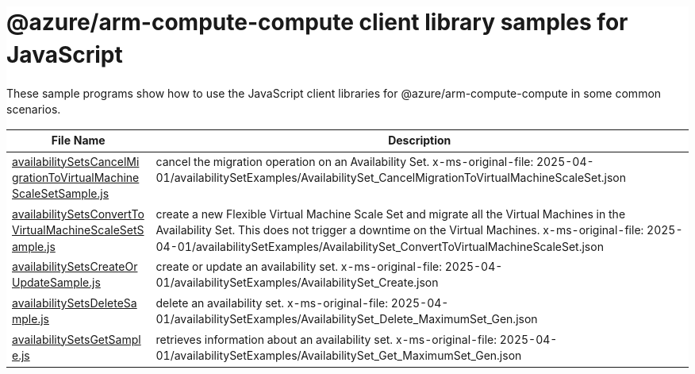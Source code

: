 # @azure/arm-compute-compute client library samples for JavaScript

These sample programs show how to use the JavaScript client libraries for @azure/arm-compute-compute in some common scenarios.

| **File Name**                                                                                                                                                         | **Description**                                                                                                                                                                                                                                                                                                                                                                                                                                                                                                                                                                                                           |
| --------------------------------------------------------------------------------------------------------------------------------------------------------------------- | ------------------------------------------------------------------------------------------------------------------------------------------------------------------------------------------------------------------------------------------------------------------------------------------------------------------------------------------------------------------------------------------------------------------------------------------------------------------------------------------------------------------------------------------------------------------------------------------------------------------------- |
| [availabilitySetsCancelMigrationToVirtualMachineScaleSetSample.js][availabilitysetscancelmigrationtovirtualmachinescalesetsample]                                     | cancel the migration operation on an Availability Set. x-ms-original-file: 2025-04-01/availabilitySetExamples/AvailabilitySet_CancelMigrationToVirtualMachineScaleSet.json                                                                                                                                                                                                                                                                                                                                                                                                                                                |
| [availabilitySetsConvertToVirtualMachineScaleSetSample.js][availabilitysetsconverttovirtualmachinescalesetsample]                                                     | create a new Flexible Virtual Machine Scale Set and migrate all the Virtual Machines in the Availability Set. This does not trigger a downtime on the Virtual Machines. x-ms-original-file: 2025-04-01/availabilitySetExamples/AvailabilitySet_ConvertToVirtualMachineScaleSet.json                                                                                                                                                                                                                                                                                                                                       |
| [availabilitySetsCreateOrUpdateSample.js][availabilitysetscreateorupdatesample]                                                                                       | create or update an availability set. x-ms-original-file: 2025-04-01/availabilitySetExamples/AvailabilitySet_Create.json                                                                                                                                                                                                                                                                                                                                                                                                                                                                                                  |
| [availabilitySetsDeleteSample.js][availabilitysetsdeletesample]                                                                                                       | delete an availability set. x-ms-original-file: 2025-04-01/availabilitySetExamples/AvailabilitySet_Delete_MaximumSet_Gen.json                                                                                                                                                                                                                                                                                                                                                                                                                                                                                             |
| [availabilitySetsGetSample.js][availabilitysetsgetsample]                                                                                                             | retrieves information about an availability set. x-ms-original-file: 2025-04-01/availabilitySetExamples/AvailabilitySet_Get_MaximumSet_Gen.json                                                                                                                                                                                                                                                                                                                                                                                                                                                                           |

[availabilitysetscancelmigrationtovirtualmachinescalesetsample]: https://github.com/Azure/azure-sdk-for-js/blob/main/sdk/compute/arm-compute-compute/samples/v1/javascript/availabilitySetsCancelMigrationToVirtualMachineScaleSetSample.js
[availabilitysetsconverttovirtualmachinescalesetsample]: https://github.com/Azure/azure-sdk-for-js/blob/main/sdk/compute/arm-compute-compute/samples/v1/javascript/availabilitySetsConvertToVirtualMachineScaleSetSample.js
[availabilitysetscreateorupdatesample]: https://github.com/Azure/azure-sdk-for-js/blob/main/sdk/compute/arm-compute-compute/samples/v1/javascript/availabilitySetsCreateOrUpdateSample.js
[availabilitysetsdeletesample]: https://github.com/Azure/azure-sdk-for-js/blob/main/sdk/compute/arm-compute-compute/samples/v1/javascript/availabilitySetsDeleteSample.js
[availabilitysetsgetsample]: https://github.com/Azure/azure-sdk-for-js/blob/main/sdk/compute/arm-compute-compute/samples/v1/javascript/availabilitySetsGetSample.js
[availabilitysetslistavailablesizessample]: https://github.com/Azure/azure-sdk-for-js/blob/main/sdk/compute/arm-compute-compute/samples/v1/javascript/availabilitySetsListAvailableSizesSample.js
[availabilitysetslistbysubscriptionsample]: https://github.com/Azure/azure-sdk-for-js/blob/main/sdk/compute/arm-compute-compute/samples/v1/javascript/availabilitySetsListBySubscriptionSample.js
[availabilitysetslistsample]: https://github.com/Azure/azure-sdk-for-js/blob/main/sdk/compute/arm-compute-compute/samples/v1/javascript/availabilitySetsListSample.js
[availabilitysetsstartmigrationtovirtualmachinescalesetsample]: https://github.com/Azure/azure-sdk-for-js/blob/main/sdk/compute/arm-compute-compute/samples/v1/javascript/availabilitySetsStartMigrationToVirtualMachineScaleSetSample.js
[availabilitysetsupdatesample]: https://github.com/Azure/azure-sdk-for-js/blob/main/sdk/compute/arm-compute-compute/samples/v1/javascript/availabilitySetsUpdateSample.js
[availabilitysetsvalidatemigrationtovirtualmachinescalesetsample]: https://github.com/Azure/azure-sdk-for-js/blob/main/sdk/compute/arm-compute-compute/samples/v1/javascript/availabilitySetsValidateMigrationToVirtualMachineScaleSetSample.js
[capacityreservationgroupscreateorupdatesample]: https://github.com/Azure/azure-sdk-for-js/blob/main/sdk/compute/arm-compute-compute/samples/v1/javascript/capacityReservationGroupsCreateOrUpdateSample.js
[capacityreservationgroupsdeletesample]: https://github.com/Azure/azure-sdk-for-js/blob/main/sdk/compute/arm-compute-compute/samples/v1/javascript/capacityReservationGroupsDeleteSample.js
[capacityreservationgroupsgetsample]: https://github.com/Azure/azure-sdk-for-js/blob/main/sdk/compute/arm-compute-compute/samples/v1/javascript/capacityReservationGroupsGetSample.js
[capacityreservationgroupslistbyresourcegroupsample]: https://github.com/Azure/azure-sdk-for-js/blob/main/sdk/compute/arm-compute-compute/samples/v1/javascript/capacityReservationGroupsListByResourceGroupSample.js
[capacityreservationgroupslistbysubscriptionsample]: https://github.com/Azure/azure-sdk-for-js/blob/main/sdk/compute/arm-compute-compute/samples/v1/javascript/capacityReservationGroupsListBySubscriptionSample.js
[capacityreservationgroupsupdatesample]: https://github.com/Azure/azure-sdk-for-js/blob/main/sdk/compute/arm-compute-compute/samples/v1/javascript/capacityReservationGroupsUpdateSample.js
[capacityreservationscreateorupdatesample]: https://github.com/Azure/azure-sdk-for-js/blob/main/sdk/compute/arm-compute-compute/samples/v1/javascript/capacityReservationsCreateOrUpdateSample.js
[capacityreservationsdeletesample]: https://github.com/Azure/azure-sdk-for-js/blob/main/sdk/compute/arm-compute-compute/samples/v1/javascript/capacityReservationsDeleteSample.js
[capacityreservationsgetsample]: https://github.com/Azure/azure-sdk-for-js/blob/main/sdk/compute/arm-compute-compute/samples/v1/javascript/capacityReservationsGetSample.js
[capacityreservationslistbycapacityreservationgroupsample]: https://github.com/Azure/azure-sdk-for-js/blob/main/sdk/compute/arm-compute-compute/samples/v1/javascript/capacityReservationsListByCapacityReservationGroupSample.js
[capacityreservationsupdatesample]: https://github.com/Azure/azure-sdk-for-js/blob/main/sdk/compute/arm-compute-compute/samples/v1/javascript/capacityReservationsUpdateSample.js
[dedicatedhostgroupscreateorupdatesample]: https://github.com/Azure/azure-sdk-for-js/blob/main/sdk/compute/arm-compute-compute/samples/v1/javascript/dedicatedHostGroupsCreateOrUpdateSample.js
[dedicatedhostgroupsdeletesample]: https://github.com/Azure/azure-sdk-for-js/blob/main/sdk/compute/arm-compute-compute/samples/v1/javascript/dedicatedHostGroupsDeleteSample.js
[dedicatedhostgroupsgetsample]: https://github.com/Azure/azure-sdk-for-js/blob/main/sdk/compute/arm-compute-compute/samples/v1/javascript/dedicatedHostGroupsGetSample.js
[dedicatedhostgroupslistbyresourcegroupsample]: https://github.com/Azure/azure-sdk-for-js/blob/main/sdk/compute/arm-compute-compute/samples/v1/javascript/dedicatedHostGroupsListByResourceGroupSample.js
[dedicatedhostgroupslistbysubscriptionsample]: https://github.com/Azure/azure-sdk-for-js/blob/main/sdk/compute/arm-compute-compute/samples/v1/javascript/dedicatedHostGroupsListBySubscriptionSample.js
[dedicatedhostgroupsupdatesample]: https://github.com/Azure/azure-sdk-for-js/blob/main/sdk/compute/arm-compute-compute/samples/v1/javascript/dedicatedHostGroupsUpdateSample.js
[dedicatedhostscreateorupdatesample]: https://github.com/Azure/azure-sdk-for-js/blob/main/sdk/compute/arm-compute-compute/samples/v1/javascript/dedicatedHostsCreateOrUpdateSample.js
[dedicatedhostsdeletesample]: https://github.com/Azure/azure-sdk-for-js/blob/main/sdk/compute/arm-compute-compute/samples/v1/javascript/dedicatedHostsDeleteSample.js
[dedicatedhostsgetsample]: https://github.com/Azure/azure-sdk-for-js/blob/main/sdk/compute/arm-compute-compute/samples/v1/javascript/dedicatedHostsGetSample.js
[dedicatedhostslistavailablesizessample]: https://github.com/Azure/azure-sdk-for-js/blob/main/sdk/compute/arm-compute-compute/samples/v1/javascript/dedicatedHostsListAvailableSizesSample.js
[dedicatedhostslistbyhostgroupsample]: https://github.com/Azure/azure-sdk-for-js/blob/main/sdk/compute/arm-compute-compute/samples/v1/javascript/dedicatedHostsListByHostGroupSample.js
[dedicatedhostsredeploysample]: https://github.com/Azure/azure-sdk-for-js/blob/main/sdk/compute/arm-compute-compute/samples/v1/javascript/dedicatedHostsRedeploySample.js
[dedicatedhostsrestartsample]: https://github.com/Azure/azure-sdk-for-js/blob/main/sdk/compute/arm-compute-compute/samples/v1/javascript/dedicatedHostsRestartSample.js
[dedicatedhostsupdatesample]: https://github.com/Azure/azure-sdk-for-js/blob/main/sdk/compute/arm-compute-compute/samples/v1/javascript/dedicatedHostsUpdateSample.js
[imagescreateorupdatesample]: https://github.com/Azure/azure-sdk-for-js/blob/main/sdk/compute/arm-compute-compute/samples/v1/javascript/imagesCreateOrUpdateSample.js
[imagesdeletesample]: https://github.com/Azure/azure-sdk-for-js/blob/main/sdk/compute/arm-compute-compute/samples/v1/javascript/imagesDeleteSample.js
[imagesgetsample]: https://github.com/Azure/azure-sdk-for-js/blob/main/sdk/compute/arm-compute-compute/samples/v1/javascript/imagesGetSample.js
[imageslistbyresourcegroupsample]: https://github.com/Azure/azure-sdk-for-js/blob/main/sdk/compute/arm-compute-compute/samples/v1/javascript/imagesListByResourceGroupSample.js
[imageslistsample]: https://github.com/Azure/azure-sdk-for-js/blob/main/sdk/compute/arm-compute-compute/samples/v1/javascript/imagesListSample.js
[imagesupdatesample]: https://github.com/Azure/azure-sdk-for-js/blob/main/sdk/compute/arm-compute-compute/samples/v1/javascript/imagesUpdateSample.js
[loganalyticsoperationgroupexportrequestratebyintervalsample]: https://github.com/Azure/azure-sdk-for-js/blob/main/sdk/compute/arm-compute-compute/samples/v1/javascript/logAnalyticsOperationGroupExportRequestRateByIntervalSample.js
[loganalyticsoperationgroupexportthrottledrequestssample]: https://github.com/Azure/azure-sdk-for-js/blob/main/sdk/compute/arm-compute-compute/samples/v1/javascript/logAnalyticsOperationGroupExportThrottledRequestsSample.js
[operationslistsample]: https://github.com/Azure/azure-sdk-for-js/blob/main/sdk/compute/arm-compute-compute/samples/v1/javascript/operationsListSample.js
[proximityplacementgroupscreateorupdatesample]: https://github.com/Azure/azure-sdk-for-js/blob/main/sdk/compute/arm-compute-compute/samples/v1/javascript/proximityPlacementGroupsCreateOrUpdateSample.js
[proximityplacementgroupsdeletesample]: https://github.com/Azure/azure-sdk-for-js/blob/main/sdk/compute/arm-compute-compute/samples/v1/javascript/proximityPlacementGroupsDeleteSample.js
[proximityplacementgroupsgetsample]: https://github.com/Azure/azure-sdk-for-js/blob/main/sdk/compute/arm-compute-compute/samples/v1/javascript/proximityPlacementGroupsGetSample.js
[proximityplacementgroupslistbyresourcegroupsample]: https://github.com/Azure/azure-sdk-for-js/blob/main/sdk/compute/arm-compute-compute/samples/v1/javascript/proximityPlacementGroupsListByResourceGroupSample.js
[proximityplacementgroupslistbysubscriptionsample]: https://github.com/Azure/azure-sdk-for-js/blob/main/sdk/compute/arm-compute-compute/samples/v1/javascript/proximityPlacementGroupsListBySubscriptionSample.js
[proximityplacementgroupsupdatesample]: https://github.com/Azure/azure-sdk-for-js/blob/main/sdk/compute/arm-compute-compute/samples/v1/javascript/proximityPlacementGroupsUpdateSample.js
[restorepointcollectionscreateorupdatesample]: https://github.com/Azure/azure-sdk-for-js/blob/main/sdk/compute/arm-compute-compute/samples/v1/javascript/restorePointCollectionsCreateOrUpdateSample.js
[restorepointcollectionsdeletesample]: https://github.com/Azure/azure-sdk-for-js/blob/main/sdk/compute/arm-compute-compute/samples/v1/javascript/restorePointCollectionsDeleteSample.js
[restorepointcollectionsgetsample]: https://github.com/Azure/azure-sdk-for-js/blob/main/sdk/compute/arm-compute-compute/samples/v1/javascript/restorePointCollectionsGetSample.js
[restorepointcollectionslistallsample]: https://github.com/Azure/azure-sdk-for-js/blob/main/sdk/compute/arm-compute-compute/samples/v1/javascript/restorePointCollectionsListAllSample.js
[restorepointcollectionslistsample]: https://github.com/Azure/azure-sdk-for-js/blob/main/sdk/compute/arm-compute-compute/samples/v1/javascript/restorePointCollectionsListSample.js
[restorepointcollectionsupdatesample]: https://github.com/Azure/azure-sdk-for-js/blob/main/sdk/compute/arm-compute-compute/samples/v1/javascript/restorePointCollectionsUpdateSample.js
[restorepointscreatesample]: https://github.com/Azure/azure-sdk-for-js/blob/main/sdk/compute/arm-compute-compute/samples/v1/javascript/restorePointsCreateSample.js
[restorepointsdeletesample]: https://github.com/Azure/azure-sdk-for-js/blob/main/sdk/compute/arm-compute-compute/samples/v1/javascript/restorePointsDeleteSample.js
[restorepointsgetsample]: https://github.com/Azure/azure-sdk-for-js/blob/main/sdk/compute/arm-compute-compute/samples/v1/javascript/restorePointsGetSample.js
[rollingupgradestatusinfosgetlatestsample]: https://github.com/Azure/azure-sdk-for-js/blob/main/sdk/compute/arm-compute-compute/samples/v1/javascript/rollingUpgradeStatusInfosGetLatestSample.js
[sshpublickeyresourcescreatesample]: https://github.com/Azure/azure-sdk-for-js/blob/main/sdk/compute/arm-compute-compute/samples/v1/javascript/sshPublicKeyResourcesCreateSample.js
[sshpublickeyresourcesdeletesample]: https://github.com/Azure/azure-sdk-for-js/blob/main/sdk/compute/arm-compute-compute/samples/v1/javascript/sshPublicKeyResourcesDeleteSample.js
[sshpublickeyresourcesgeneratekeypairsample]: https://github.com/Azure/azure-sdk-for-js/blob/main/sdk/compute/arm-compute-compute/samples/v1/javascript/sshPublicKeyResourcesGenerateKeyPairSample.js
[sshpublickeyresourcesgetsample]: https://github.com/Azure/azure-sdk-for-js/blob/main/sdk/compute/arm-compute-compute/samples/v1/javascript/sshPublicKeyResourcesGetSample.js
[sshpublickeyresourceslistbyresourcegroupsample]: https://github.com/Azure/azure-sdk-for-js/blob/main/sdk/compute/arm-compute-compute/samples/v1/javascript/sshPublicKeyResourcesListByResourceGroupSample.js
[sshpublickeyresourceslistbysubscriptionsample]: https://github.com/Azure/azure-sdk-for-js/blob/main/sdk/compute/arm-compute-compute/samples/v1/javascript/sshPublicKeyResourcesListBySubscriptionSample.js
[sshpublickeyresourcesupdatesample]: https://github.com/Azure/azure-sdk-for-js/blob/main/sdk/compute/arm-compute-compute/samples/v1/javascript/sshPublicKeyResourcesUpdateSample.js
[usageoperationgrouplistsample]: https://github.com/Azure/azure-sdk-for-js/blob/main/sdk/compute/arm-compute-compute/samples/v1/javascript/usageOperationGroupListSample.js
[virtualmachineextensionimagesgetsample]: https://github.com/Azure/azure-sdk-for-js/blob/main/sdk/compute/arm-compute-compute/samples/v1/javascript/virtualMachineExtensionImagesGetSample.js
[virtualmachineextensionimageslisttypessample]: https://github.com/Azure/azure-sdk-for-js/blob/main/sdk/compute/arm-compute-compute/samples/v1/javascript/virtualMachineExtensionImagesListTypesSample.js
[virtualmachineextensionimageslistversionssample]: https://github.com/Azure/azure-sdk-for-js/blob/main/sdk/compute/arm-compute-compute/samples/v1/javascript/virtualMachineExtensionImagesListVersionsSample.js
[virtualmachineextensionscreateorupdatesample]: https://github.com/Azure/azure-sdk-for-js/blob/main/sdk/compute/arm-compute-compute/samples/v1/javascript/virtualMachineExtensionsCreateOrUpdateSample.js
[virtualmachineextensionsdeletesample]: https://github.com/Azure/azure-sdk-for-js/blob/main/sdk/compute/arm-compute-compute/samples/v1/javascript/virtualMachineExtensionsDeleteSample.js
[virtualmachineextensionsgetsample]: https://github.com/Azure/azure-sdk-for-js/blob/main/sdk/compute/arm-compute-compute/samples/v1/javascript/virtualMachineExtensionsGetSample.js
[virtualmachineextensionslistsample]: https://github.com/Azure/azure-sdk-for-js/blob/main/sdk/compute/arm-compute-compute/samples/v1/javascript/virtualMachineExtensionsListSample.js
[virtualmachineextensionsupdatesample]: https://github.com/Azure/azure-sdk-for-js/blob/main/sdk/compute/arm-compute-compute/samples/v1/javascript/virtualMachineExtensionsUpdateSample.js
[virtualmachineimagesedgezoneoperationgroupgetsample]: https://github.com/Azure/azure-sdk-for-js/blob/main/sdk/compute/arm-compute-compute/samples/v1/javascript/virtualMachineImagesEdgeZoneOperationGroupGetSample.js
[virtualmachineimagesedgezoneoperationgrouplistofferssample]: https://github.com/Azure/azure-sdk-for-js/blob/main/sdk/compute/arm-compute-compute/samples/v1/javascript/virtualMachineImagesEdgeZoneOperationGroupListOffersSample.js
[virtualmachineimagesedgezoneoperationgrouplistpublisherssample]: https://github.com/Azure/azure-sdk-for-js/blob/main/sdk/compute/arm-compute-compute/samples/v1/javascript/virtualMachineImagesEdgeZoneOperationGroupListPublishersSample.js
[virtualmachineimagesedgezoneoperationgrouplistsample]: https://github.com/Azure/azure-sdk-for-js/blob/main/sdk/compute/arm-compute-compute/samples/v1/javascript/virtualMachineImagesEdgeZoneOperationGroupListSample.js
[virtualmachineimagesedgezoneoperationgrouplistskussample]: https://github.com/Azure/azure-sdk-for-js/blob/main/sdk/compute/arm-compute-compute/samples/v1/javascript/virtualMachineImagesEdgeZoneOperationGroupListSkusSample.js
[virtualmachineimagesoperationgroupgetsample]: https://github.com/Azure/azure-sdk-for-js/blob/main/sdk/compute/arm-compute-compute/samples/v1/javascript/virtualMachineImagesOperationGroupGetSample.js
[virtualmachineimagesoperationgrouplistbyedgezonesample]: https://github.com/Azure/azure-sdk-for-js/blob/main/sdk/compute/arm-compute-compute/samples/v1/javascript/virtualMachineImagesOperationGroupListByEdgeZoneSample.js
[virtualmachineimagesoperationgrouplistofferssample]: https://github.com/Azure/azure-sdk-for-js/blob/main/sdk/compute/arm-compute-compute/samples/v1/javascript/virtualMachineImagesOperationGroupListOffersSample.js
[virtualmachineimagesoperationgrouplistpublisherssample]: https://github.com/Azure/azure-sdk-for-js/blob/main/sdk/compute/arm-compute-compute/samples/v1/javascript/virtualMachineImagesOperationGroupListPublishersSample.js
[virtualmachineimagesoperationgrouplistsample]: https://github.com/Azure/azure-sdk-for-js/blob/main/sdk/compute/arm-compute-compute/samples/v1/javascript/virtualMachineImagesOperationGroupListSample.js
[virtualmachineimagesoperationgrouplistskussample]: https://github.com/Azure/azure-sdk-for-js/blob/main/sdk/compute/arm-compute-compute/samples/v1/javascript/virtualMachineImagesOperationGroupListSkusSample.js
[virtualmachineimagesoperationgrouplistwithpropertiessample]: https://github.com/Azure/azure-sdk-for-js/blob/main/sdk/compute/arm-compute-compute/samples/v1/javascript/virtualMachineImagesOperationGroupListWithPropertiesSample.js
[virtualmachineruncommandscreateorupdatesample]: https://github.com/Azure/azure-sdk-for-js/blob/main/sdk/compute/arm-compute-compute/samples/v1/javascript/virtualMachineRunCommandsCreateOrUpdateSample.js
[virtualmachineruncommandsdeletesample]: https://github.com/Azure/azure-sdk-for-js/blob/main/sdk/compute/arm-compute-compute/samples/v1/javascript/virtualMachineRunCommandsDeleteSample.js
